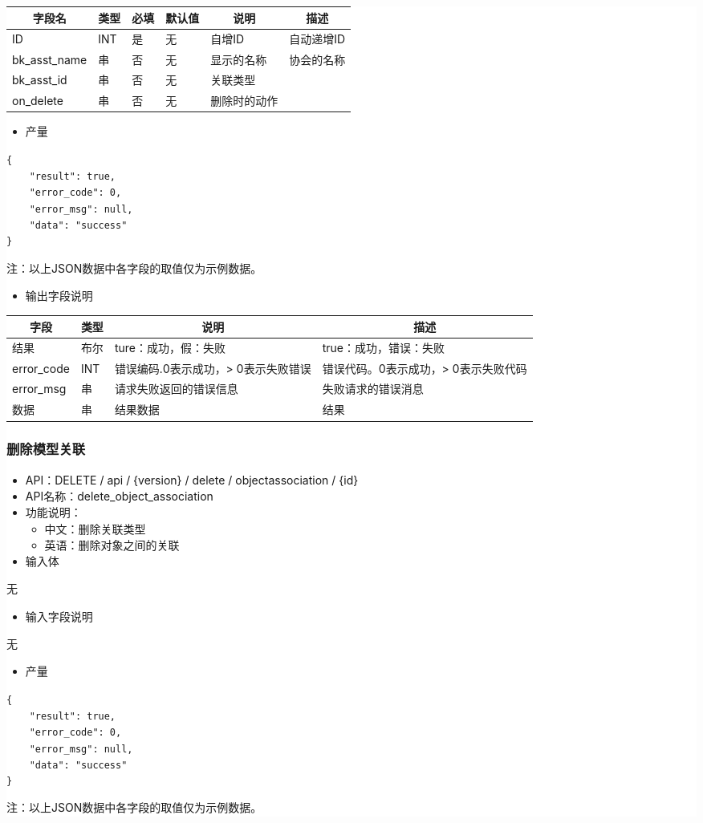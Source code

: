 |字段名|类型|必填|默认值|说明|描述|
| ---  | ---  | --- |---  | --- |---  |
|ID|INT|是|无|自增ID|自动递增ID|
|bk_asst_name|串|否|无|显示的名称|协会的名称|
|bk_asst_id|串|否|无|关联类型|
|on_delete|串|否|无|删除时的动作|

* 产量
```
{
    "result": true,
    "error_code": 0,
    "error_msg": null,
    "data": "success"
}
```
注：以上JSON数据中各字段的取值仅为示例数据。

* 输出字段说明

|字段|类型|说明|描述|
| ---  | ---  | --- |---  |
|结果|布尔|ture：成功，假：失败|true：成功，错误：失败|
|error_code|INT|错误编码.0表示成功，> 0表示失败错误|错误代码。0表示成功，> 0表示失败代码|
|error_msg|串|请求失败返回的错误信息|失败请求的错误消息|
|数据|串|结果数据|结果|

### 删除模型关联

* API：DELETE / api / {version} / delete / objectassociation / {id}
* API名称：delete_object_association
* 功能说明：
  * 中文：删除关联类型
  * 英语：删除对象之间的关联
* 输入体

无

* 输入字段说明

无

* 产量
```
{
    "result": true,
    "error_code": 0,
    "error_msg": null,
    "data": "success"
}
```
注：以上JSON数据中各字段的取值仅为示例数据。
